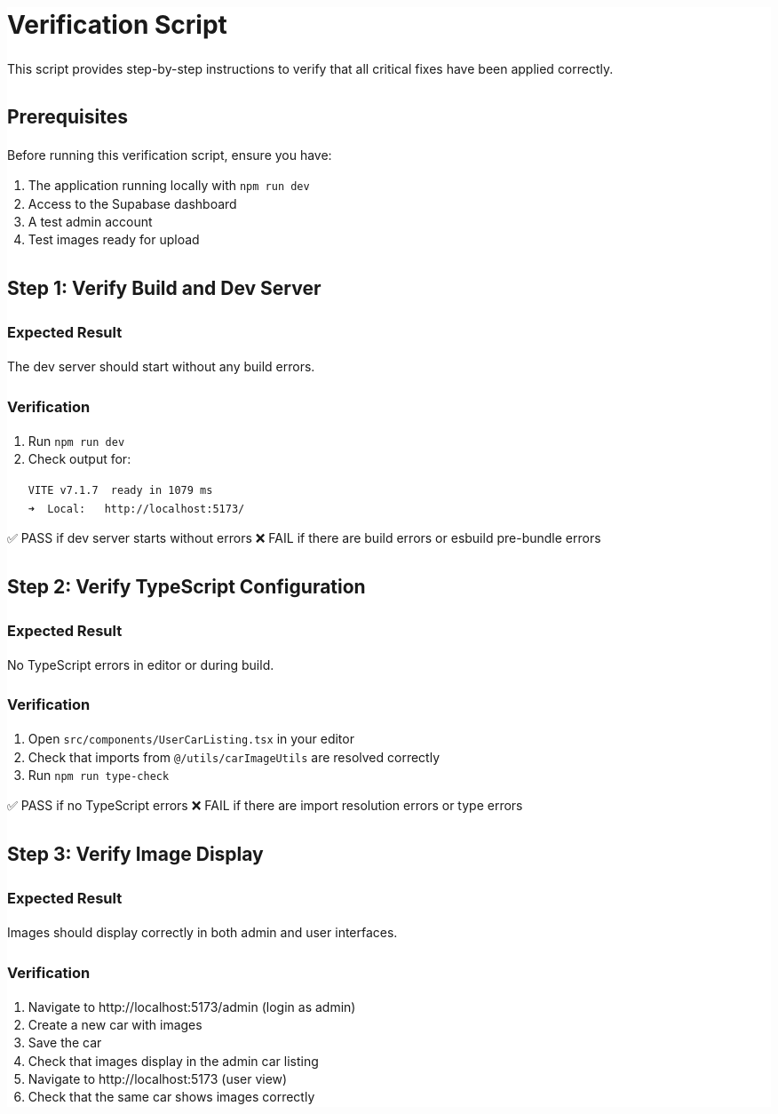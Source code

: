 # Verification Script

This script provides step-by-step instructions to verify that all critical fixes have been applied correctly.

## Prerequisites

Before running this verification script, ensure you have:

1. The application running locally with `npm run dev`
2. Access to the Supabase dashboard
3. A test admin account
4. Test images ready for upload

## Step 1: Verify Build and Dev Server

### Expected Result
The dev server should start without any build errors.

### Verification
1. Run `npm run dev`
2. Check output for:
   ```
   VITE v7.1.7  ready in 1079 ms
   ➜  Local:   http://localhost:5173/
   ```

✅ PASS if dev server starts without errors
❌ FAIL if there are build errors or esbuild pre-bundle errors

## Step 2: Verify TypeScript Configuration

### Expected Result
No TypeScript errors in editor or during build.

### Verification
1. Open `src/components/UserCarListing.tsx` in your editor
2. Check that imports from `@/utils/carImageUtils` are resolved correctly
3. Run `npm run type-check`

✅ PASS if no TypeScript errors
❌ FAIL if there are import resolution errors or type errors

## Step 3: Verify Image Display

### Expected Result
Images should display correctly in both admin and user interfaces.

### Verification
1. Navigate to http://localhost:5173/admin (login as admin)
2. Create a new car with images
3. Save the car
4. Check that images display in the admin car listing
5. Navigate to http://localhost:5173 (user view)
6. Check that the same car shows images correctly
